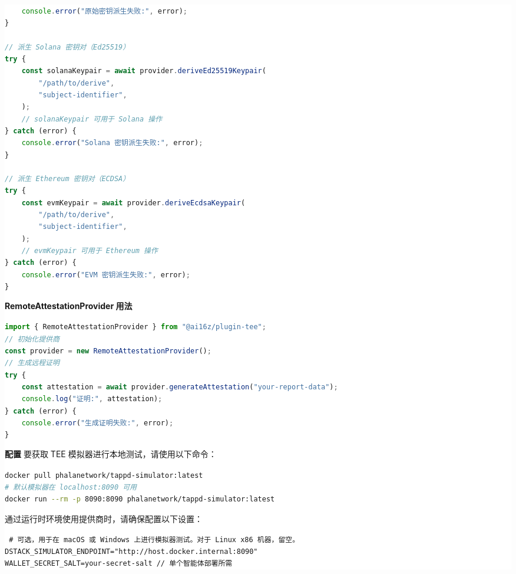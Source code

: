 ```typescript
    console.error("原始密钥派生失败:", error);
}

// 派生 Solana 密钥对（Ed25519）
try {
    const solanaKeypair = await provider.deriveEd25519Keypair(
        "/path/to/derive",
        "subject-identifier",
    );
    // solanaKeypair 可用于 Solana 操作
} catch (error) {
    console.error("Solana 密钥派生失败:", error);
}

// 派生 Ethereum 密钥对（ECDSA）
try {
    const evmKeypair = await provider.deriveEcdsaKeypair(
        "/path/to/derive",
        "subject-identifier",
    );
    // evmKeypair 可用于 Ethereum 操作
} catch (error) {
    console.error("EVM 密钥派生失败:", error);
}
```

**RemoteAttestationProvider 用法**
```typescript
import { RemoteAttestationProvider } from "@ai16z/plugin-tee";
// 初始化提供商
const provider = new RemoteAttestationProvider();
// 生成远程证明
try {
    const attestation = await provider.generateAttestation("your-report-data");
    console.log("证明:", attestation);
} catch (error) {
    console.error("生成证明失败:", error);
}
```

**配置**
要获取 TEE 模拟器进行本地测试，请使用以下命令：
```bash
docker pull phalanetwork/tappd-simulator:latest
# 默认模拟器在 localhost:8090 可用
docker run --rm -p 8090:8090 phalanetwork/tappd-simulator:latest
```

通过运行时环境使用提供商时，请确保配置以下设置：
```env
 # 可选，用于在 macOS 或 Windows 上进行模拟器测试。对于 Linux x86 机器，留空。
DSTACK_SIMULATOR_ENDPOINT="http://host.docker.internal:8090"
WALLET_SECRET_SALT=your-secret-salt // 单个智能体部署所需
```
